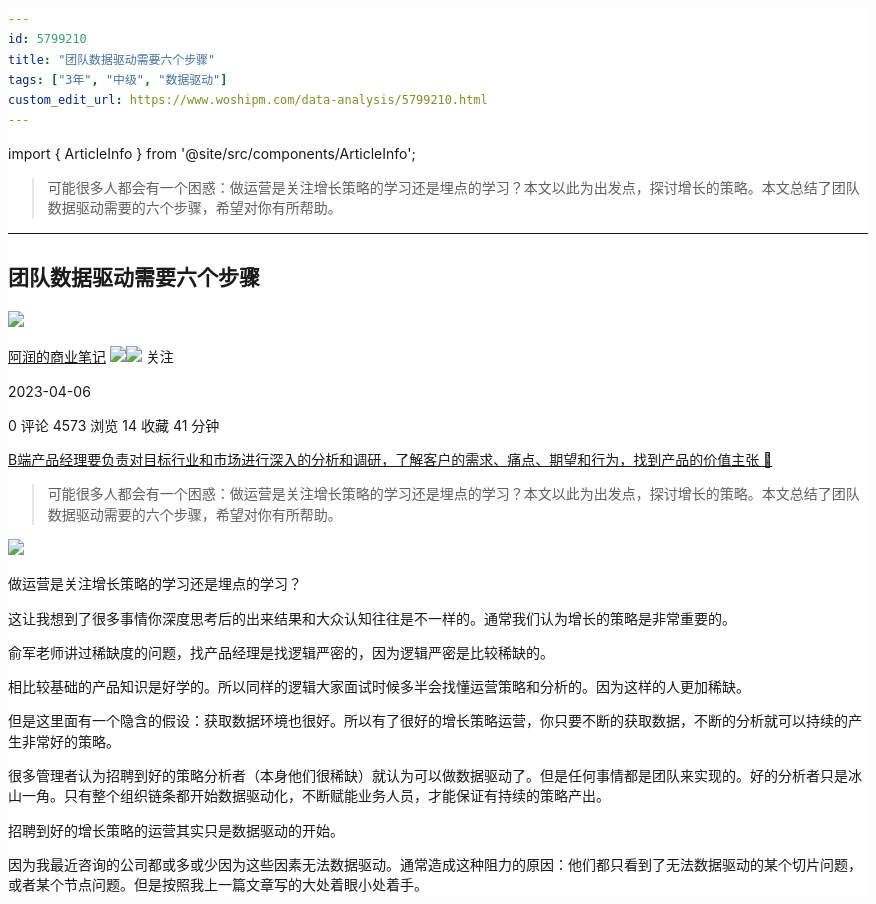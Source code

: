 ```yaml
---
id: 5799210
title: "团队数据驱动需要六个步骤"
tags: ["3年", "中级", "数据驱动"]
custom_edit_url: https://www.woshipm.com/data-analysis/5799210.html
---
```

import { ArticleInfo } from '@site/src/components/ArticleInfo';

<ArticleInfo
    author="阿润的商业笔记"
    authorLink="https://www.woshipm.com/u/133977"
    published="2023-04-06"
    views={4573}
    comments={0}
    collects={14}
/>

> 可能很多人都会有一个困惑：做运营是关注增长策略的学习还是埋点的学习？本文以此为出发点，探讨增长的策略。本文总结了团队数据驱动需要的六个步骤，希望对你有所帮助。

---

## 团队数据驱动需要六个步骤

[![](https://static.woshipm.com/view/woshipm_api_def_20230404160059_9287.jpeg?imageView2/1/w/72/h/72/q/100)](https://www.woshipm.com/u/133977)

[阿润的商业笔记](https://www.woshipm.com/u/133977) ![](https://static.woshipm.com/tag/1121_1@2x.png)![](https://static.woshipm.com/tag/2105_1@2x.png) 关注

2023-04-06

0 评论 4573 浏览 14 收藏 41 分钟

[B端产品经理要负责对目标行业和市场进行深入的分析和调研，了解客户的需求、痛点、期望和行为，找到产品的价值主张 🔗](https://ke.qidianla.com/courses/bcpm)

> 可能很多人都会有一个困惑：做运营是关注增长策略的学习还是埋点的学习？本文以此为出发点，探讨增长的策略。本文总结了团队数据驱动需要的六个步骤，希望对你有所帮助。

![](https://image.woshipm.com/wp-files/2023/04/DRDUX2YXhzcOu7OrjdTw.png)

做运营是关注增长策略的学习还是埋点的学习？

这让我想到了很多事情你深度思考后的出来结果和大众认知往往是不一样的。通常我们认为增长的策略是非常重要的。

俞军老师讲过稀缺度的问题，找产品经理是找逻辑严密的，因为逻辑严密是比较稀缺的。

相比较基础的产品知识是好学的。所以同样的逻辑大家面试时候多半会找懂运营策略和分析的。因为这样的人更加稀缺。

但是这里面有一个隐含的假设：获取数据环境也很好。所以有了很好的增长策略运营，你只要不断的获取数据，不断的分析就可以持续的产生非常好的策略。

很多管理者认为招聘到好的策略分析者（本身他们很稀缺）就认为可以做数据驱动了。但是任何事情都是团队来实现的。好的分析者只是冰山一角。只有整个组织链条都开始数据驱动化，不断赋能业务人员，才能保证有持续的策略产出。

招聘到好的增长策略的运营其实只是数据驱动的开始。

因为我最近咨询的公司都或多或少因为这些因素无法数据驱动。通常造成这种阻力的原因：他们都只看到了无法数据驱动的某个切片问题，或者某个节点问题。但是按照我上一篇文章写的大处着眼小处着手。
